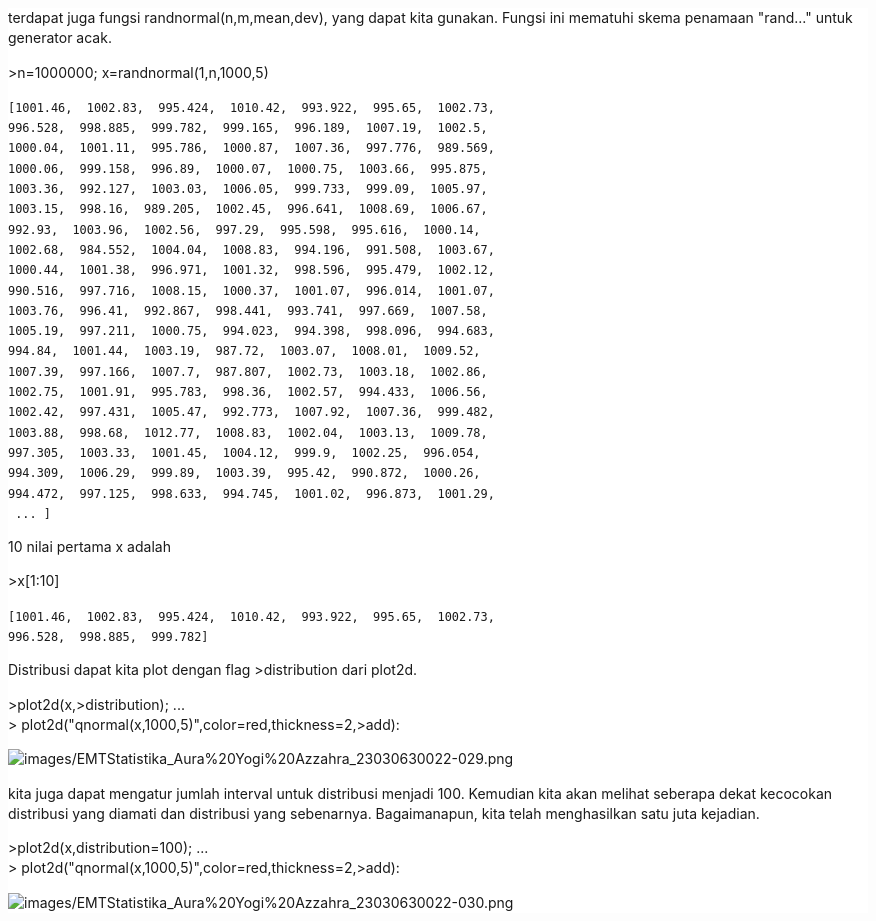 terdapat juga fungsi randnormal(n,m,mean,dev), yang dapat kita
gunakan. Fungsi ini mematuhi skema penamaan "rand..." untuk generator
acak.


\>n=1000000; x=randnormal(1,n,1000,5)


    [1001.46,  1002.83,  995.424,  1010.42,  993.922,  995.65,  1002.73,
    996.528,  998.885,  999.782,  999.165,  996.189,  1007.19,  1002.5,
    1000.04,  1001.11,  995.786,  1000.87,  1007.36,  997.776,  989.569,
    1000.06,  999.158,  996.89,  1000.07,  1000.75,  1003.66,  995.875,
    1003.36,  992.127,  1003.03,  1006.05,  999.733,  999.09,  1005.97,
    1003.15,  998.16,  989.205,  1002.45,  996.641,  1008.69,  1006.67,
    992.93,  1003.96,  1002.56,  997.29,  995.598,  995.616,  1000.14,
    1002.68,  984.552,  1004.04,  1008.83,  994.196,  991.508,  1003.67,
    1000.44,  1001.38,  996.971,  1001.32,  998.596,  995.479,  1002.12,
    990.516,  997.716,  1008.15,  1000.37,  1001.07,  996.014,  1001.07,
    1003.76,  996.41,  992.867,  998.441,  993.741,  997.669,  1007.58,
    1005.19,  997.211,  1000.75,  994.023,  994.398,  998.096,  994.683,
    994.84,  1001.44,  1003.19,  987.72,  1003.07,  1008.01,  1009.52,
    1007.39,  997.166,  1007.7,  987.807,  1002.73,  1003.18,  1002.86,
    1002.75,  1001.91,  995.783,  998.36,  1002.57,  994.433,  1006.56,
    1002.42,  997.431,  1005.47,  992.773,  1007.92,  1007.36,  999.482,
    1003.88,  998.68,  1012.77,  1008.83,  1002.04,  1003.13,  1009.78,
    997.305,  1003.33,  1001.45,  1004.12,  999.9,  1002.25,  996.054,
    994.309,  1006.29,  999.89,  1003.39,  995.42,  990.872,  1000.26,
    994.472,  997.125,  998.633,  994.745,  1001.02,  996.873,  1001.29,
     ... ]

10 nilai pertama x adalah


\>x[1:10]


    [1001.46,  1002.83,  995.424,  1010.42,  993.922,  995.65,  1002.73,
    996.528,  998.885,  999.782]

Distribusi dapat kita plot dengan flag &gt;distribution dari plot2d.


\>plot2d(x,\>distribution);  ...  
\>    plot2d("qnormal(x,1000,5)",color=red,thickness=2,\>add):


![images/EMTStatistika_Aura%20Yogi%20Azzahra_23030630022-029.png](images/EMTStatistika_Aura%20Yogi%20Azzahra_23030630022-029.png)

kita juga dapat mengatur jumlah interval untuk distribusi menjadi 100.
Kemudian kita akan melihat seberapa dekat kecocokan distribusi yang
diamati dan distribusi yang sebenarnya. Bagaimanapun, kita telah
menghasilkan satu juta kejadian.


\>plot2d(x,distribution=100); ...  
\>   plot2d("qnormal(x,1000,5)",color=red,thickness=2,\>add):


![images/EMTStatistika_Aura%20Yogi%20Azzahra_23030630022-030.png](images/EMTStatistika_Aura%20Yogi%20Azzahra_23030630022-030.png)
